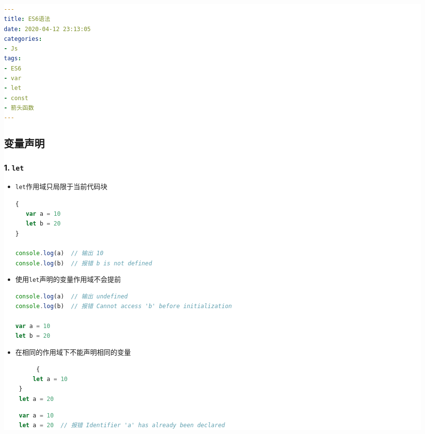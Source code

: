 ```yaml
---
title: ES6语法
date: 2020-04-12 23:13:05
categories:
- Js
tags:
- ES6
- var
- let
- const
- 箭头函数
---
```


## 变量声明

### 1. `let`

- `let`作用域只局限于当前代码块

     ```javascript
     {
        var a = 10
        let b = 20
     }

     console.log(a)  // 输出 10
     console.log(b)  // 报错 b is not defined
     ```

- 使用`let`声明的变量作用域不会提前

     ```javascript
     console.log(a)  // 输出 undefined
     console.log(b)  // 报错 Cannot access 'b' before initialization

     var a = 10
     let b = 20
     ```

- 在相同的作用域下不能声明相同的变量

     ```javascript
           {
          let a = 10
      }
      let a = 20
     ```

     ```javascript
      var a = 10
      let a = 20  // 报错 Identifier 'a' has already been declared
     ```
